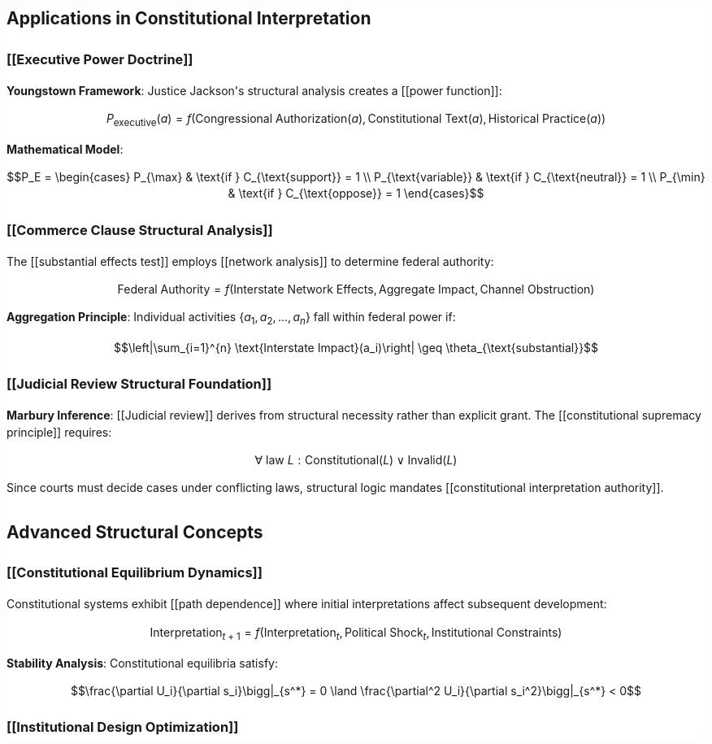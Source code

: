 ## Applications in Constitutional Interpretation

### [[Executive Power Doctrine]]

**Youngstown Framework**: Justice Jackson's structural analysis creates a [[power function]]:

$$P_{\text{executive}}(a) = f(\text{Congressional Authorization}(a), \text{Constitutional Text}(a), \text{Historical Practice}(a))$$

**Mathematical Model**:

$$P_E = \begin{cases}
P_{\max} & \text{if } C_{\text{support}} = 1 \\
P_{\text{variable}} & \text{if } C_{\text{neutral}} = 1 \\
P_{\min} & \text{if } C_{\text{oppose}} = 1
\end{cases}$$

### [[Commerce Clause Structural Analysis]]

The [[substantial effects test]] employs [[network analysis]] to determine federal authority:

$$\text{Federal Authority} = f(\text{Interstate Network Effects}, \text{Aggregate Impact}, \text{Channel Obstruction})$$

**Aggregation Principle**: Individual activities $\{a_1, a_2, ..., a_n\}$ fall within federal power if:

$$\left|\sum_{i=1}^{n} \text{Interstate Impact}(a_i)\right| \geq \theta_{\text{substantial}}$$

### [[Judicial Review Structural Foundation]]

**Marbury Inference**: [[Judicial review]] derives from structural necessity rather than explicit grant. The [[constitutional supremacy principle]] requires:

$$\forall \text{ law } L: \text{Constitutional}(L) \lor \text{Invalid}(L)$$

Since courts must decide cases under conflicting laws, structural logic mandates [[constitutional interpretation authority]].

## Advanced Structural Concepts

### [[Constitutional Equilibrium Dynamics]]

Constitutional systems exhibit [[path dependence]] where initial interpretations affect subsequent development:

$$\text{Interpretation}_{t+1} = f(\text{Interpretation}_t, \text{Political Shock}_t, \text{Institutional Constraints})$$

**Stability Analysis**: Constitutional equilibria satisfy:

$$\frac{\partial U_i}{\partial s_i}\bigg|_{s^*} = 0 \land \frac{\partial^2 U_i}{\partial s_i^2}\bigg|_{s^*} < 0$$

### [[Institutional Design Optimization]]
